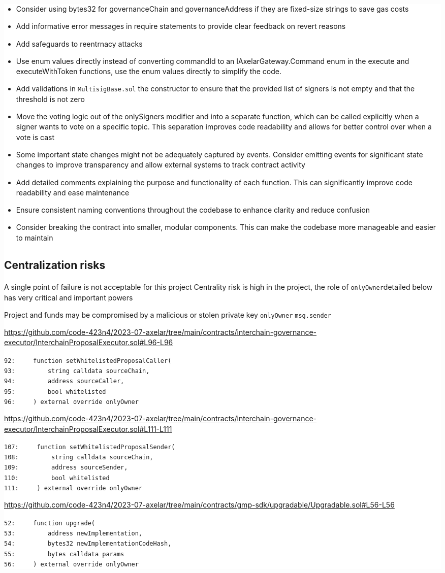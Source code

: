 - Consider using bytes32 for governanceChain and governanceAddress if they are fixed-size strings to save gas costs

- Add informative error messages in require statements to provide clear feedback on revert reasons

- Add safeguards to reentrnacy attacks

- Use enum values directly instead of converting commandId to an IAxelarGateway.Command enum in the execute and executeWithToken functions, use the enum values directly to simplify the code.

- Add validations in ``MultisigBase.sol`` the constructor to ensure that the provided list of signers is not empty and that the threshold is not zero

-  Move the voting logic out of the onlySigners modifier and into a separate function, which can be called explicitly when a signer wants to vote on a specific topic. This separation improves code readability and allows for better control over when a vote is cast

- Some important state changes might not be adequately captured by events. Consider emitting events for significant state changes to improve transparency and allow external systems to track contract activity

- Add detailed comments explaining the purpose and functionality of each function. This can significantly improve code readability and ease maintenance

- Ensure consistent naming conventions throughout the codebase to enhance clarity and reduce confusion

- Consider breaking the contract into smaller, modular components. This can make the codebase more manageable and easier to maintain



## Centralization risks

A single point of failure is not acceptable for this project Centrality risk is high in the project, the role of ``onlyOwner``detailed below has very critical and important powers

Project and funds may be compromised by a malicious or stolen private key ``onlyOwner`` ``msg.sender``

https://github.com/code-423n4/2023-07-axelar/tree/main/contracts/interchain-governance-executor/InterchainProposalExecutor.sol#L96-L96
```solidity
92:     function setWhitelistedProposalCaller(
93:         string calldata sourceChain,
94:         address sourceCaller,
95:         bool whitelisted
96:     ) external override onlyOwner  
```
https://github.com/code-423n4/2023-07-axelar/tree/main/contracts/interchain-governance-executor/InterchainProposalExecutor.sol#L111-L111

```solidity
107:     function setWhitelistedProposalSender(
108:         string calldata sourceChain,
109:         address sourceSender,
110:         bool whitelisted
111:     ) external override onlyOwner  

```
https://github.com/code-423n4/2023-07-axelar/tree/main/contracts/gmp-sdk/upgradable/Upgradable.sol#L56-L56
```solidity
52:     function upgrade(
53:         address newImplementation,
54:         bytes32 newImplementationCodeHash,
55:         bytes calldata params
56:     ) external override onlyOwner  

```